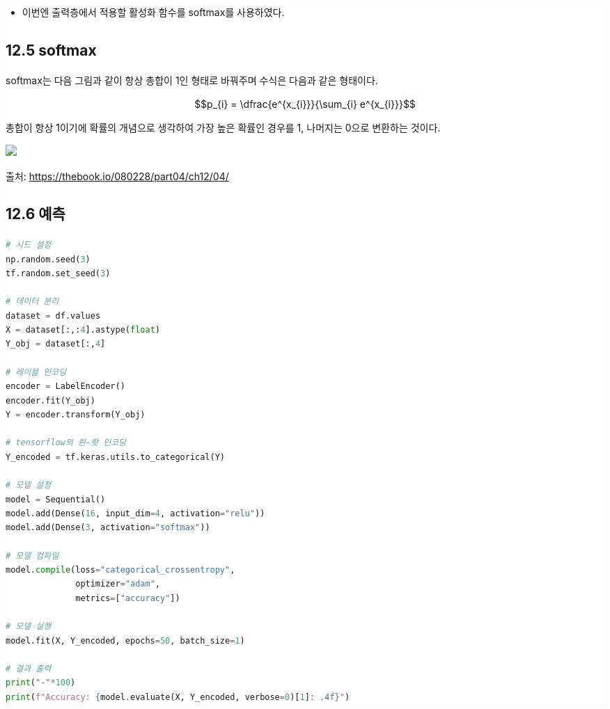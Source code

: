 - 이번엔 출력층에서 적용할 활성화 함수를 softmax를 사용하였다.

## 12.5 softmax

softmax는 다음 그림과 같이 항상 총합이 1인 형태로 바꿔주며 수식은 다음과 같은 형태이다.

$$p_{i} = \dfrac{e^{x_{i}}}{\sum_{i} e^{x_{i}}}$$

총합이 항상 1이기에 확률의 개념으로 생각하여 가장 높은 확률인 경우를 1, 나머지는 0으로 변환하는 것이다.

![](https://thebook.io/img/080228/155.jpg)

출처: <https://thebook.io/080228/part04/ch12/04/>

## 12.6 예측


```python
# 시드 설정
np.random.seed(3)
tf.random.set_seed(3)

# 데이터 분리
dataset = df.values
X = dataset[:,:4].astype(float)
Y_obj = dataset[:,4]

# 레이블 인코딩
encoder = LabelEncoder()
encoder.fit(Y_obj)
Y = encoder.transform(Y_obj)

# tensorflow의 원-핫 인코딩
Y_encoded = tf.keras.utils.to_categorical(Y)

# 모델 설정
model = Sequential()
model.add(Dense(16, input_dim=4, activation="relu"))
model.add(Dense(3, activation="softmax"))

# 모델 컴파일
model.compile(loss="categorical_crossentropy", 
              optimizer="adam", 
              metrics=["accuracy"])

# 모델 실행
model.fit(X, Y_encoded, epochs=50, batch_size=1)

# 결과 출력
print("-"*100)
print(f"Accuracy: {model.evaluate(X, Y_encoded, verbose=0)[1]: .4f}")
```
